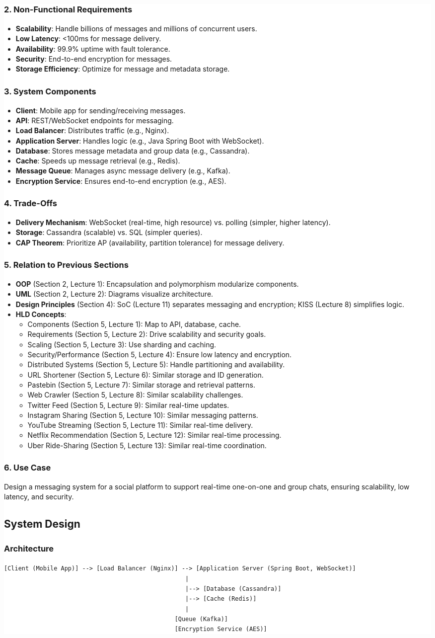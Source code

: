 ### 2. Non-Functional Requirements
- **Scalability**: Handle billions of messages and millions of concurrent users.
- **Low Latency**: <100ms for message delivery.
- **Availability**: 99.9% uptime with fault tolerance.
- **Security**: End-to-end encryption for messages.
- **Storage Efficiency**: Optimize for message and metadata storage.

### 3. System Components
- **Client**: Mobile app for sending/receiving messages.
- **API**: REST/WebSocket endpoints for messaging.
- **Load Balancer**: Distributes traffic (e.g., Nginx).
- **Application Server**: Handles logic (e.g., Java Spring Boot with WebSocket).
- **Database**: Stores message metadata and group data (e.g., Cassandra).
- **Cache**: Speeds up message retrieval (e.g., Redis).
- **Message Queue**: Manages async message delivery (e.g., Kafka).
- **Encryption Service**: Ensures end-to-end encryption (e.g., AES).

### 4. Trade-Offs
- **Delivery Mechanism**: WebSocket (real-time, high resource) vs. polling (simpler, higher latency).
- **Storage**: Cassandra (scalable) vs. SQL (simpler queries).
- **CAP Theorem**: Prioritize AP (availability, partition tolerance) for message delivery.

### 5. Relation to Previous Sections
- **OOP** (Section 2, Lecture 1): Encapsulation and polymorphism modularize components.
- **UML** (Section 2, Lecture 2): Diagrams visualize architecture.
- **Design Principles** (Section 4): SoC (Lecture 11) separates messaging and encryption; KISS (Lecture 8) simplifies logic.
- **HLD Concepts**:
  - Components (Section 5, Lecture 1): Map to API, database, cache.
  - Requirements (Section 5, Lecture 2): Drive scalability and security goals.
  - Scaling (Section 5, Lecture 3): Use sharding and caching.
  - Security/Performance (Section 5, Lecture 4): Ensure low latency and encryption.
  - Distributed Systems (Section 5, Lecture 5): Handle partitioning and availability.
  - URL Shortener (Section 5, Lecture 6): Similar storage and ID generation.
  - Pastebin (Section 5, Lecture 7): Similar storage and retrieval patterns.
  - Web Crawler (Section 5, Lecture 8): Similar scalability challenges.
  - Twitter Feed (Section 5, Lecture 9): Similar real-time updates.
  - Instagram Sharing (Section 5, Lecture 10): Similar messaging patterns.
  - YouTube Streaming (Section 5, Lecture 11): Similar real-time delivery.
  - Netflix Recommendation (Section 5, Lecture 12): Similar real-time processing.
  - Uber Ride-Sharing (Section 5, Lecture 13): Similar real-time coordination.

### 6. Use Case
Design a messaging system for a social platform to support real-time one-on-one and group chats, ensuring scalability, low latency, and security.

## System Design
### Architecture
```
[Client (Mobile App)] --> [Load Balancer (Nginx)] --> [Application Server (Spring Boot, WebSocket)]
                                                   |
                                                   |--> [Database (Cassandra)]
                                                   |--> [Cache (Redis)]
                                                   |
                                                [Queue (Kafka)]
                                                [Encryption Service (AES)]
```
